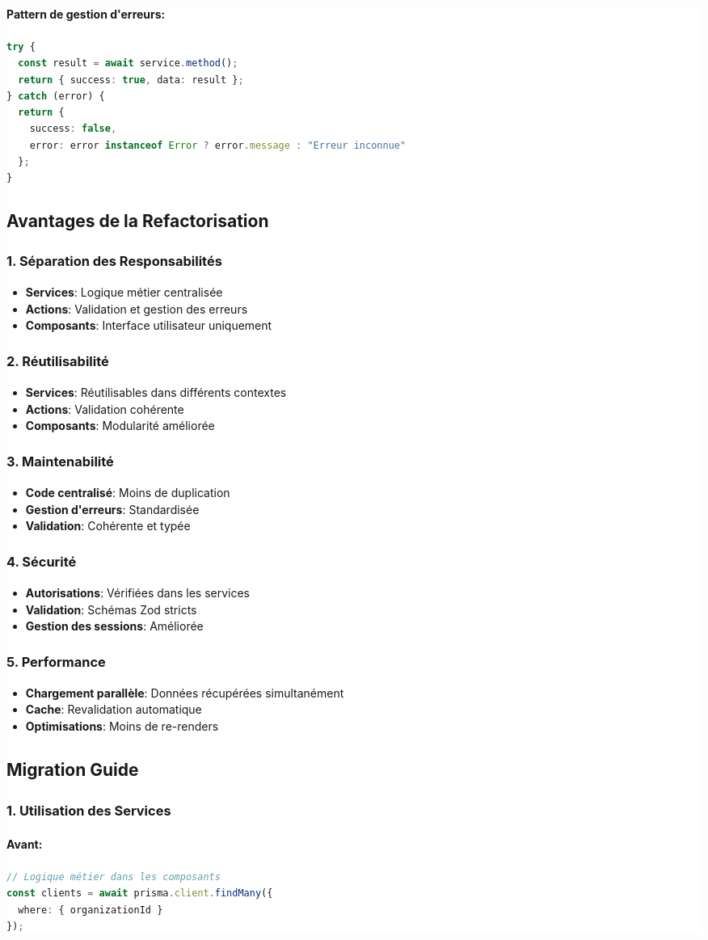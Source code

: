 #### Pattern de gestion d'erreurs:
```typescript
try {
  const result = await service.method();
  return { success: true, data: result };
} catch (error) {
  return { 
    success: false, 
    error: error instanceof Error ? error.message : "Erreur inconnue" 
  };
}
```

## Avantages de la Refactorisation

### 1. Séparation des Responsabilités
- **Services**: Logique métier centralisée
- **Actions**: Validation et gestion des erreurs
- **Composants**: Interface utilisateur uniquement

### 2. Réutilisabilité
- **Services**: Réutilisables dans différents contextes
- **Actions**: Validation cohérente
- **Composants**: Modularité améliorée

### 3. Maintenabilité
- **Code centralisé**: Moins de duplication
- **Gestion d'erreurs**: Standardisée
- **Validation**: Cohérente et typée

### 4. Sécurité
- **Autorisations**: Vérifiées dans les services
- **Validation**: Schémas Zod stricts
- **Gestion des sessions**: Améliorée

### 5. Performance
- **Chargement parallèle**: Données récupérées simultanément
- **Cache**: Revalidation automatique
- **Optimisations**: Moins de re-renders

## Migration Guide

### 1. Utilisation des Services

#### Avant:
```typescript
// Logique métier dans les composants
const clients = await prisma.client.findMany({
  where: { organizationId }
});
```
